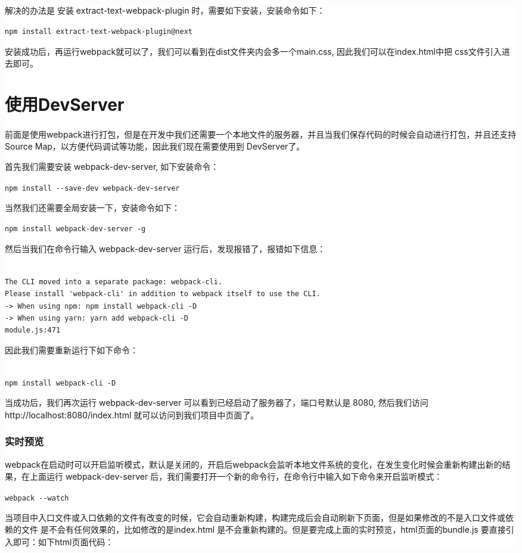 解决的办法是 安装 extract-text-webpack-plugin 时，需要如下安装，安装命令如下：

```
npm install extract-text-webpack-plugin@next
```


安装成功后，再运行webpack就可以了，我们可以看到在dist文件夹内会多一个main.css, 因此我们可以在index.html中把 css文件引入进去即可。

# 使用DevServer

前面是使用webpack进行打包，但是在开发中我们还需要一个本地文件的服务器，并且当我们保存代码的时候会自动进行打包，并且还支持 Source Map，以方便代码调试等功能，因此我们现在需要使用到 DevServer了。

首先我们需要安装 webpack-dev-server, 如下安装命令：

```
npm install --save-dev webpack-dev-server
```

当然我们还需要全局安装一下，安装命令如下：

```
npm install webpack-dev-server -g
```

然后当我们在命令行输入 webpack-dev-server 运行后，发现报错了，报错如下信息：

```

The CLI moved into a separate package: webpack-cli.
Please install 'webpack-cli' in addition to webpack itself to use the CLI.
-> When using npm: npm install webpack-cli -D
-> When using yarn: yarn add webpack-cli -D
module.js:471

```

因此我们需要重新运行下如下命令：

```

npm install webpack-cli -D
```

当成功后，我们再次运行 webpack-dev-server 可以看到已经启动了服务器了，端口号默认是 8080, 然后我们访问 http://localhost:8080/index.html  就可以访问到我们项目中页面了。

### 实时预览

webpack在启动时可以开启监听模式，默认是关闭的，开启后webpack会监听本地文件系统的变化，在发生变化时候会重新构建出新的结果，在上面运行
webpack-dev-server 后，我们需要打开一个新的命令行，在命令行中输入如下命令来开启监听模式：

```
webpack --watch

```
当项目中入口文件或入口依赖的文件有改变的时候，它会自动重新构建，构建完成后会自动刷新下页面，但是如果修改的不是入口文件或依赖的文件
是不会有任何效果的，比如修改的是index.html 是不会重新构建的。但是要完成上面的实时预览，html页面的bundle.js 要直接引入即可：如下html页面代码：
